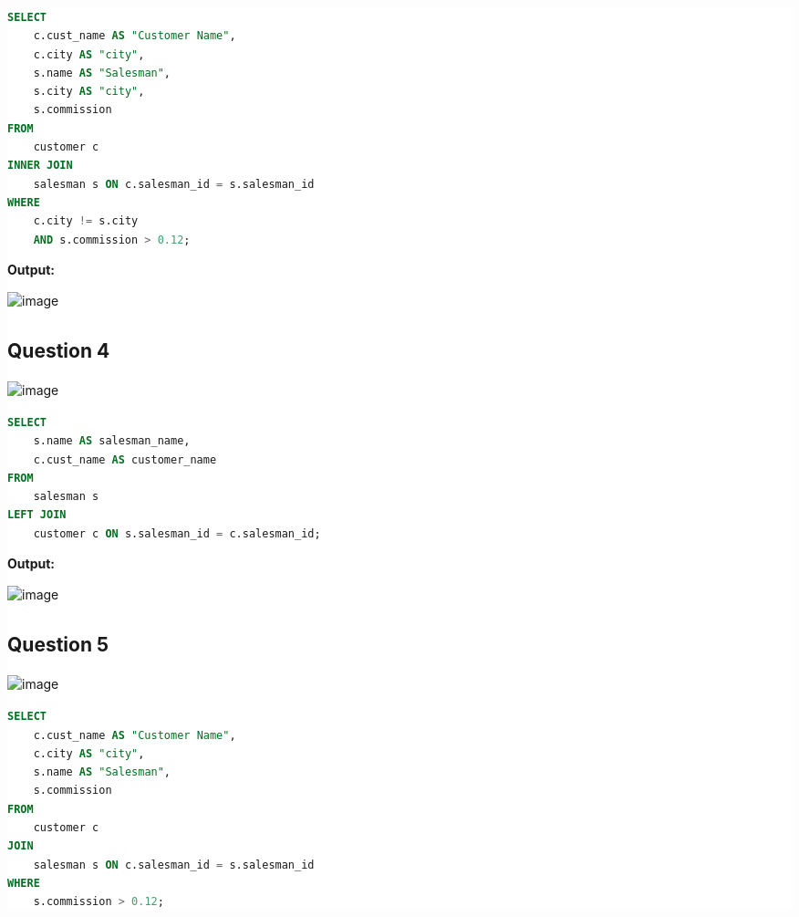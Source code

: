 
```sql
SELECT 
    c.cust_name AS "Customer Name", 
    c.city AS "city", 
    s.name AS "Salesman", 
    s.city AS "city", 
    s.commission
FROM 
    customer c
INNER JOIN 
    salesman s ON c.salesman_id = s.salesman_id
WHERE 
    c.city != s.city 
    AND s.commission > 0.12;

```

**Output:**

![image](https://github.com/user-attachments/assets/16241bad-53e7-40c6-8cfe-8a21892ef880)


**Question 4**
---
![image](https://github.com/user-attachments/assets/66692f70-715e-4edb-9bbb-7550cf5d0915)


```sql
SELECT 
    s.name AS salesman_name,
    c.cust_name AS customer_name
FROM 
    salesman s
LEFT JOIN 
    customer c ON s.salesman_id = c.salesman_id;

```

**Output:**

![image](https://github.com/user-attachments/assets/df418e11-a7aa-4ccd-b741-881d52a8e4b4)


**Question 5**
---
![image](https://github.com/user-attachments/assets/9c0432a9-26e7-4b9d-84ae-84707a3bfc9f)


```sql
SELECT 
    c.cust_name AS "Customer Name",
    c.city AS "city",
    s.name AS "Salesman",
    s.commission
FROM 
    customer c
JOIN 
    salesman s ON c.salesman_id = s.salesman_id
WHERE 
    s.commission > 0.12;

```
